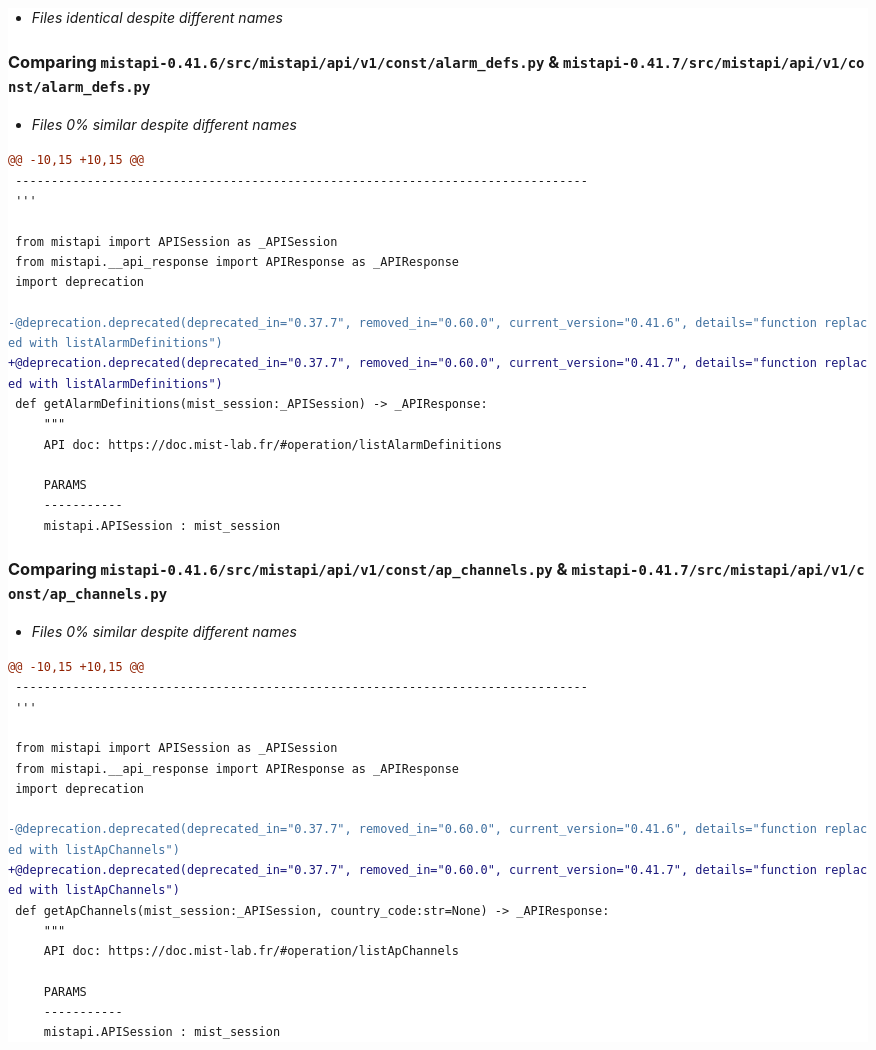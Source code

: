  * *Files identical despite different names*

### Comparing `mistapi-0.41.6/src/mistapi/api/v1/const/alarm_defs.py` & `mistapi-0.41.7/src/mistapi/api/v1/const/alarm_defs.py`

 * *Files 0% similar despite different names*

```diff
@@ -10,15 +10,15 @@
 --------------------------------------------------------------------------------
 '''
 
 from mistapi import APISession as _APISession
 from mistapi.__api_response import APIResponse as _APIResponse
 import deprecation
 
-@deprecation.deprecated(deprecated_in="0.37.7", removed_in="0.60.0", current_version="0.41.6", details="function replaced with listAlarmDefinitions")  
+@deprecation.deprecated(deprecated_in="0.37.7", removed_in="0.60.0", current_version="0.41.7", details="function replaced with listAlarmDefinitions")  
 def getAlarmDefinitions(mist_session:_APISession) -> _APIResponse:
     """
     API doc: https://doc.mist-lab.fr/#operation/listAlarmDefinitions
     
     PARAMS
     -----------
     mistapi.APISession : mist_session
```

### Comparing `mistapi-0.41.6/src/mistapi/api/v1/const/ap_channels.py` & `mistapi-0.41.7/src/mistapi/api/v1/const/ap_channels.py`

 * *Files 0% similar despite different names*

```diff
@@ -10,15 +10,15 @@
 --------------------------------------------------------------------------------
 '''
 
 from mistapi import APISession as _APISession
 from mistapi.__api_response import APIResponse as _APIResponse
 import deprecation
 
-@deprecation.deprecated(deprecated_in="0.37.7", removed_in="0.60.0", current_version="0.41.6", details="function replaced with listApChannels")  
+@deprecation.deprecated(deprecated_in="0.37.7", removed_in="0.60.0", current_version="0.41.7", details="function replaced with listApChannels")  
 def getApChannels(mist_session:_APISession, country_code:str=None) -> _APIResponse:
     """
     API doc: https://doc.mist-lab.fr/#operation/listApChannels
     
     PARAMS
     -----------
     mistapi.APISession : mist_session
```
